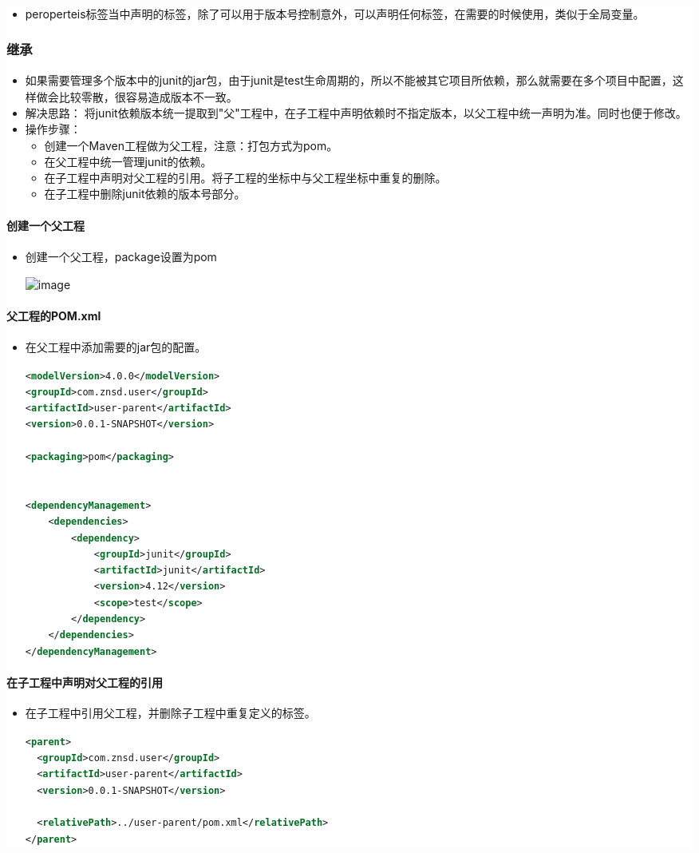 - peroperteis标签当中声明的标签，除了可以用于版本号控制意外，可以声明任何标签，在需要的时候使用，类似于全局变量。

### 继承 

- 如果需要管理多个版本中的junit的jar包，由于junit是test生命周期的，所以不能被其它项目所依赖，那么就需要在多个项目中配置，这样做会比较零散，很容易造成版本不一致。
- 解决思路： 将junit依赖版本统一提取到"父"工程中，在子工程中声明依赖时不指定版本，以父工程中统一声明为准。同时也便于修改。 
- 操作步骤： 
  - 创建一个Maven工程做为父工程，注意：打包方式为pom。
  - 在父工程中统一管理junit的依赖。
  - 在子工程中声明对父工程的引用。将子工程的坐标中与父工程坐标中重复的删除。
  - 在子工程中删除junit依赖的版本号部分。

#### 创建一个父工程

- 创建一个父工程，package设置为pom 

  ![image](http://www.znsd.com/znsd/courses/uploads/49a5af834c2afd26698b8c3688d9450e/image.png)

#### 父工程的POM.xml 

- 在父工程中添加需要的jar包的配置。

  ```xml
  <modelVersion>4.0.0</modelVersion>
  <groupId>com.znsd.user</groupId>
  <artifactId>user-parent</artifactId>
  <version>0.0.1-SNAPSHOT</version>
  
  <packaging>pom</packaging>

  
  <dependencyManagement>
      <dependencies>
          <dependency>
              <groupId>junit</groupId>
              <artifactId>junit</artifactId>
              <version>4.12</version>
              <scope>test</scope>
          </dependency>
      </dependencies>
  </dependencyManagement>
  ```

#### 在子工程中声明对父工程的引用

- 在子工程中引用父工程，并删除子工程中重复定义的标签。 

  ```xml
  <parent>
  	<groupId>com.znsd.user</groupId>
  	<artifactId>user-parent</artifactId>
  	<version>0.0.1-SNAPSHOT</version>
  	
  	<relativePath>../user-parent/pom.xml</relativePath>
  </parent>
  ```
